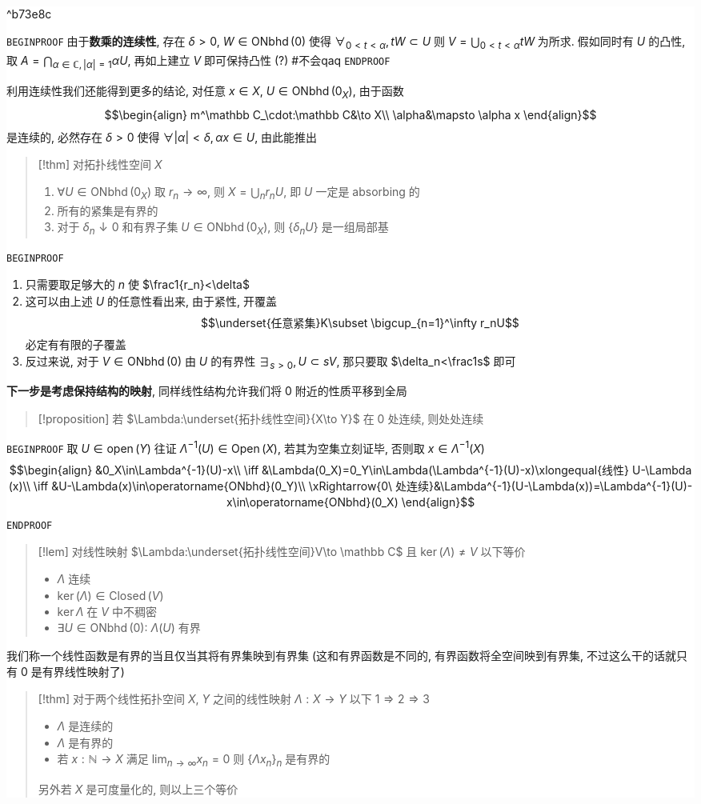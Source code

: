 ^b73e8c

`BEGINPROOF`
由于**数乘的连续性**, 存在 $\delta>0$, $W\in\operatorname{ONbhd}(0)$ 使得 $\forall_{0<t<\alpha},t W\subset U$ 则 $V=\bigcup_{0<t<\alpha}tW$ 为所求. 假如同时有 $U$ 的凸性, 取 $A=\bigcap_{\alpha\in\mathbb C,|\alpha|=1}\alpha U$, 再如上建立 $V$ 即可保持凸性 (?) #不会qaq 
`ENDPROOF`

利用连续性我们还能得到更多的结论, 对任意 $x\in X$, $U\in\operatorname{ONbhd}(0_X)$, 由于函数
$$\begin{align}
m^\mathbb C_\cdot:\mathbb C&\to X\\
\alpha&\mapsto \alpha x
\end{align}$$
是连续的, 必然存在 $\delta>0$ 使得 $\forall |\alpha|<\delta, \alpha x\in U$, 由此能推出

> [!thm]
> 对拓扑线性空间 $X$
> 1. $\forall U\in\operatorname{ONbhd}(0_X)$ 取 $r_n\to\infty$, 则 $X=\bigcup_{n}r_nU$, 即 $U$ 一定是 absorbing 的
> 2. 所有的紧集是有界的
> 3. 对于 $\delta_n\downarrow 0$ 和有界子集 $U\in\operatorname{ONbhd}(0_X)$, 则 $\{\delta_nU\}$ 是一组局部基

`BEGINPROOF`
1. 只需要取足够大的 $n$ 使 $\frac1{r_n}<\delta$ 
2. 这可以由上述 $U$ 的任意性看出来, 由于紧性, 开覆盖
$$\underset{任意紧集}K\subset \bigcup_{n=1}^\infty r_nU$$
必定有有限的子覆盖
3. 反过来说, 对于 $V\in\operatorname{ONbhd}(0)$ 由 $U$ 的有界性 $\exists_{s>0}, U\subset sV$, 那只要取 $\delta_n<\frac1s$ 即可

**下一步是考虑保持结构的映射**, 同样线性结构允许我们将 $0$ 附近的性质平移到全局

> [!proposition]
> 若 $\Lambda:\underset{拓扑线性空间}{X\to Y}$ 在 $0$ 处连续, 则处处连续

`BEGINPROOF`
取 $U\in\operatorname{open}(Y)$ 往证 $\Lambda^{-1}(U)\in\operatorname{Open}(X)$, 若其为空集立刻证毕, 否则取 $x\in\Lambda^{-1}(X)$
$$\begin{align}
&0_X\in\Lambda^{-1}(U)-x\\
\iff &\Lambda(0_X)=0_Y\in\Lambda(\Lambda^{-1}(U)-x)\xlongequal{线性} U-\Lambda (x)\\
\iff &U-\Lambda(x)\in\operatorname{ONbhd}(0_Y)\\
\xRightarrow{0\ 处连续}&\Lambda^{-1}(U-\Lambda(x))=\Lambda^{-1}(U)-x\in\operatorname{ONbhd}(0_X)
\end{align}$$
`ENDPROOF`

> [!lem] 
> 对线性映射 $\Lambda:\underset{拓扑线性空间}V\to \mathbb C$ 且 $\ker(\Lambda)\neq V$ 以下等价
> - $\Lambda$ 连续
> - $\ker(\Lambda)\in\operatorname{Closed}(V)$
> - $\ker\Lambda$ 在 $V$ 中不稠密
> - $\exists U\in\operatorname{ONbhd}(0)$: $\Lambda(U)$ 有界

我们称一个线性函数是有界的当且仅当其将有界集映到有界集 (这和有界函数是不同的, 有界函数将全空间映到有界集, 不过这么干的话就只有 $0$ 是有界线性映射了)

> [!thm]
> 对于两个线性拓扑空间 $X$, $Y$ 之间的线性映射 $\Lambda:X\to Y$ 以下 $1\Rightarrow 2\Rightarrow 3$
> - $\Lambda$ 是连续的
> - $\Lambda$ 是有界的
> - 若 $x:\mathbb N\to X$ 满足 $\lim_{n\to\infty}x_n=0$ 则 $\{\Lambda x_n\}_n$ 是有界的
> 
> 另外若 $X$ 是可度量化的, 则以上三个等价


[^1]: 这里我看的 notes 似乎带错数, 和我算的相反, 当然也不排除我唐了, 暂且写成个注在这里. 一个不用具体计算的证法是关注 (以及 Lax 的泛函这里也差个符号, 我越发觉得是我唐了) $$(z-h-a)^{-1}=\sum_{n\geq0}(z-a)^{-n-1}h^n$$在 $|h|<|(z-a)^{-1}|^{-1}$ 时后者收敛
[^2]: 注意在无穷维时 $a,b$ 分别不可逆不意味着 $ab$ 不可逆, 考虑把所有的基向量排列在 $\mathbb N$ 上, 向右迁移 $k$ 位和向左迁移 $k$ 位的线性泛函分别是不可逆的, 但复合起来是 $\mathbb 1$, 而此处可以进行此论断是因为这里的两个因子是可交换的.